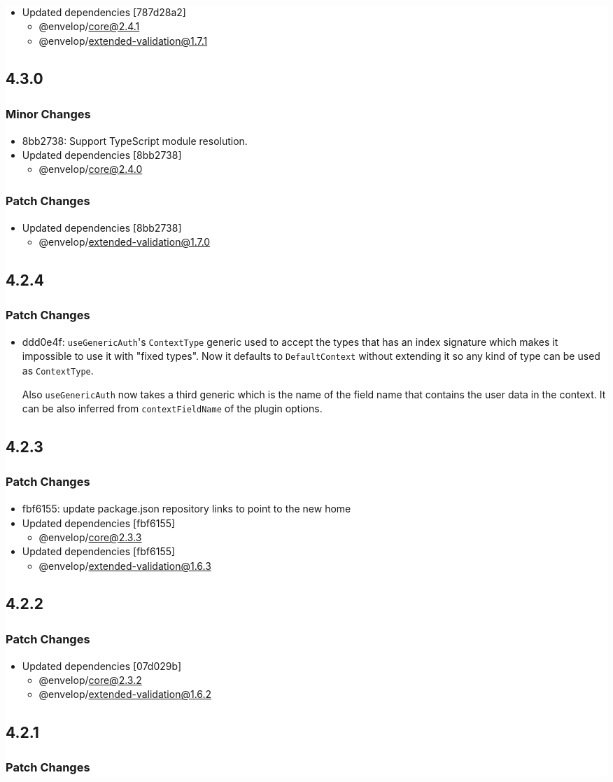 - Updated dependencies [787d28a2]
  - @envelop/core@2.4.1
  - @envelop/extended-validation@1.7.1

## 4.3.0

### Minor Changes

- 8bb2738: Support TypeScript module resolution.
- Updated dependencies [8bb2738]
  - @envelop/core@2.4.0

### Patch Changes

- Updated dependencies [8bb2738]
  - @envelop/extended-validation@1.7.0

## 4.2.4

### Patch Changes

- ddd0e4f: `useGenericAuth`'s `ContextType` generic used to accept the types that has an index
  signature which makes it impossible to use it with "fixed types". Now it defaults to
  `DefaultContext` without extending it so any kind of type can be used as `ContextType`.

  Also `useGenericAuth` now takes a third generic which is the name of the field name that contains
  the user data in the context. It can be also inferred from `contextFieldName` of the plugin
  options.

## 4.2.3

### Patch Changes

- fbf6155: update package.json repository links to point to the new home
- Updated dependencies [fbf6155]
  - @envelop/core@2.3.3
- Updated dependencies [fbf6155]
  - @envelop/extended-validation@1.6.3

## 4.2.2

### Patch Changes

- Updated dependencies [07d029b]
  - @envelop/core@2.3.2
  - @envelop/extended-validation@1.6.2

## 4.2.1

### Patch Changes

